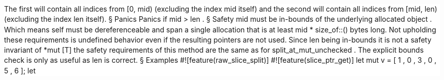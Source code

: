 The first will contain all indices from
[0, mid)
(excluding
the index
mid
itself) and the second will contain all
indices from
[mid, len)
(excluding the index
len
itself).
§
Panics
Panics if
mid > len
.
§
Safety
mid
must be
in-bounds
of the underlying
allocated object
.
Which means
self
must be dereferenceable and span a single allocation
that is at least
mid * size_of::<T>()
bytes long. Not upholding these
requirements is
undefined behavior
even if the resulting pointers are not used.
Since
len
being in-bounds it is not a safety invariant of
*mut [T]
the
safety requirements of this method are the same as for
split_at_mut_unchecked
.
The explicit bounds check is only as useful as
len
is correct.
§
Examples
#![feature(raw_slice_split)]
#![feature(slice_ptr_get)]
let
mut
v = [
1
,
0
,
3
,
0
,
5
,
6
];
let